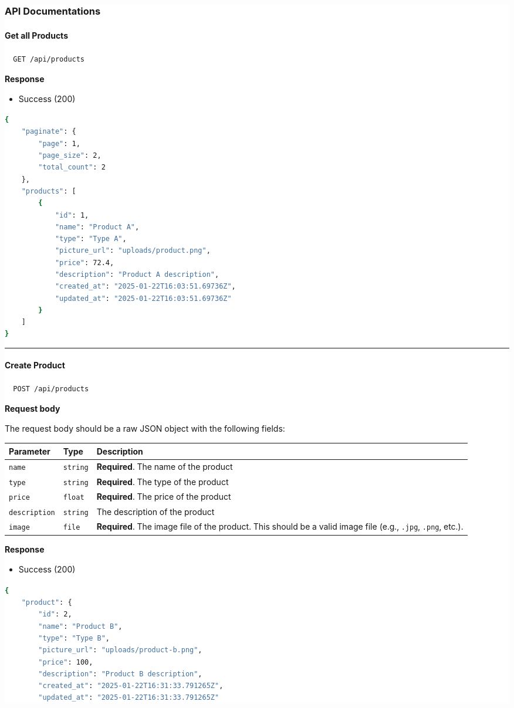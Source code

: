 
### API Documentations
#### Get all Products

```http
  GET /api/products
```
**Response**
- Success (200)
```bash
{
    "paginate": {
        "page": 1,
        "page_size": 2,
        "total_count": 2
    },
    "products": [
        {
            "id": 1,
            "name": "Product A",
            "type": "Type A",
            "picture_url": "uploads/product.png",
            "price": 72.4,
            "description": "Product A description",
            "created_at": "2025-01-22T16:03:51.69736Z",
            "updated_at": "2025-01-22T16:03:51.69736Z"
        }
    ]
}
```

---

#### Create Product

```http
  POST /api/products
```
**Request body**

The request body should be a raw JSON object with the following fields:

| Parameter      | Type     | Description                       |
| :--------      | :------- | :-------------------------------- |
| `name`         | `string` | **Required**. The name of the product |
| `type`         | `string` | **Required**. The type of the product |
| `price`        | `float`  | **Required**. The price of the product |
| `description`  | `string` | The description of the product |
| `image`        | `file`   | **Required**. The image file of the product. This should be a valid image file (e.g., `.jpg`, `.png`, etc.). |

**Response**
- Success (200)
```bash
{
    "product": {
        "id": 2,
        "name": "Product B",
        "type": "Type B",
        "picture_url": "uploads/product-b.png",
        "price": 100,
        "description": "Product B description",
        "created_at": "2025-01-22T16:31:33.791265Z",
        "updated_at": "2025-01-22T16:31:33.791265Z"
```